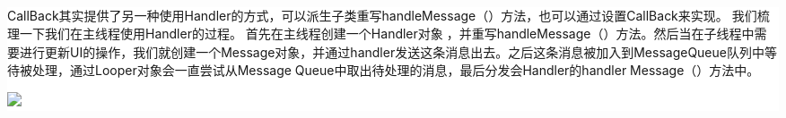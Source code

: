 
CallBack其实提供了另一种使用Handler的方式，可以派生子类重写handleMessage（）方法，也可以通过设置CallBack来实现。
我们梳理一下我们在主线程使用Handler的过程。
首先在主线程创建一个Handler对象 ，并重写handleMessage（）方法。然后当在子线程中需要进行更新UI的操作，我们就创建一个Message对象，并通过handler发送这条消息出去。之后这条消息被加入到MessageQueue队列中等待被处理，通过Looper对象会一直尝试从Message Queue中取出待处理的消息，最后分发会Handler的handler Message（）方法中。

<img src="http://img.blog.csdn.net/20160417192621814">
